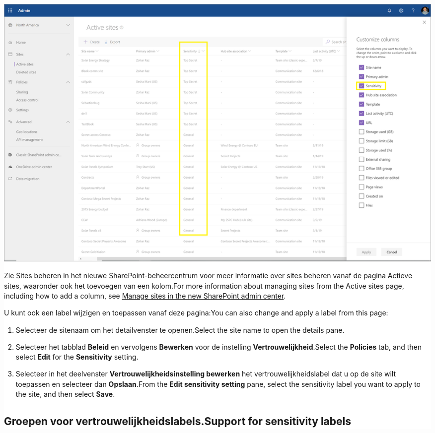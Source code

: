 ![De kolom Vertrouwelijkheid op de pagina Actieve sites](../media/manage-site-sensitivity-labels.png)

<span data-ttu-id="f3afb-297">Zie [Sites beheren in het nieuwe SharePoint-beheercentrum](/sharepoint/manage-sites-in-new-admin-center) voor meer informatie over sites beheren vanaf de pagina Actieve sites, waaronder ook het toevoegen van een kolom.</span><span class="sxs-lookup"><span data-stu-id="f3afb-297">For more information about managing sites from the Active sites page, including how to add a column, see [Manage sites in the new SharePoint admin center](/sharepoint/manage-sites-in-new-admin-center).</span></span>

<span data-ttu-id="f3afb-298">U kunt ook een label wijzigen en toepassen vanaf deze pagina:</span><span class="sxs-lookup"><span data-stu-id="f3afb-298">You can also change and apply a label from this page:</span></span>

1. <span data-ttu-id="f3afb-299">Selecteer de sitenaam om het detailvenster te openen.</span><span class="sxs-lookup"><span data-stu-id="f3afb-299">Select the site name to open the details pane.</span></span>

2. <span data-ttu-id="f3afb-300">Selecteer het tabblad **Beleid** en vervolgens **Bewerken** voor de instelling **Vertrouwelijkheid**.</span><span class="sxs-lookup"><span data-stu-id="f3afb-300">Select the **Policies** tab, and then select **Edit** for the **Sensitivity** setting.</span></span>

3. <span data-ttu-id="f3afb-301">Selecteer in het deelvenster **Vertrouwelijkheidsinstelling bewerken** het vertrouwelijkheidslabel dat u op de site wilt toepassen en selecteer dan **Opslaan**.</span><span class="sxs-lookup"><span data-stu-id="f3afb-301">From the **Edit sensitivity setting** pane, select the sensitivity label you want to apply to the site, and then select **Save**.</span></span>

## <a name="support-for-sensitivity-labels"></a><span data-ttu-id="f3afb-302">Groepen voor vertrouwelijkheidslabels.</span><span class="sxs-lookup"><span data-stu-id="f3afb-302">Support for sensitivity labels</span></span>

